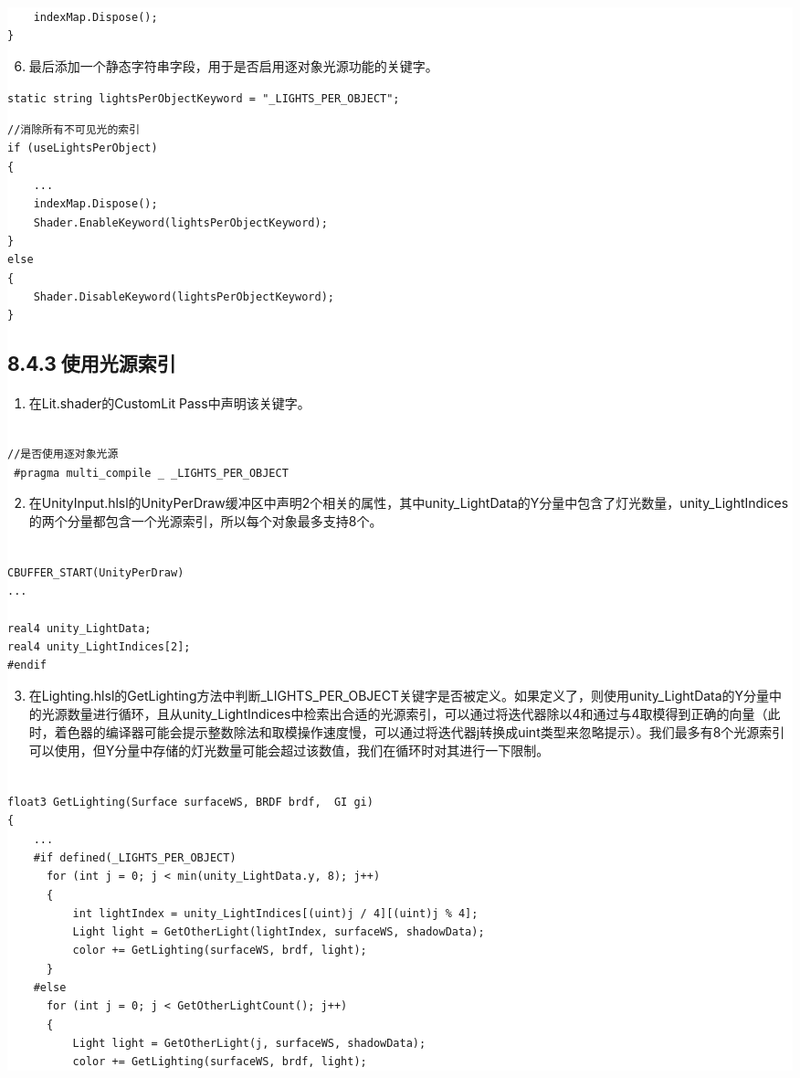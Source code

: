 ```
    indexMap.Dispose();  
}

```
6. 最后添加一个静态字符串字段，用于是否启用逐对象光源功能的关键字。

```
static string lightsPerObjectKeyword = "_LIGHTS_PER_OBJECT";
```

```
//消除所有不可见光的索引  
if (useLightsPerObject)  
{  
    ...  
    indexMap.Dispose();  
    Shader.EnableKeyword(lightsPerObjectKeyword);  
}  
else  
{  
    Shader.DisableKeyword(lightsPerObjectKeyword);  
}

```
## **8.4.3 使用光源索引**

1. 在Lit.shader的CustomLit Pass中声明该关键字。
```

//是否使用逐对象光源  
 #pragma multi_compile _ _LIGHTS_PER_OBJECT

```
2. 在UnityInput.hlsl的UnityPerDraw缓冲区中声明2个相关的属性，其中unity_LightData的Y分量中包含了灯光数量，unity_LightIndices的两个分量都包含一个光源索引，所以每个对象最多支持8个。
```

CBUFFER_START(UnityPerDraw)  
...  
   
real4 unity_LightData;  
real4 unity_LightIndices[2];  
#endif

```
3. 在Lighting.hlsl的GetLighting方法中判断_LIGHTS_PER_OBJECT关键字是否被定义。如果定义了，则使用unity_LightData的Y分量中的光源数量进行循环，且从unity_LightIndices中检索出合适的光源索引，可以通过将迭代器除以4和通过与4取模得到正确的向量（此时，着色器的编译器可能会提示整数除法和取模操作速度慢，可以通过将迭代器j转换成uint类型来忽略提示）。我们最多有8个光源索引可以使用，但Y分量中存储的灯光数量可能会超过该数值，我们在循环时对其进行一下限制。
```

float3 GetLighting(Surface surfaceWS, BRDF brdf,  GI gi)   
{  
    ...  
    #if defined(_LIGHTS_PER_OBJECT)  
      for (int j = 0; j < min(unity_LightData.y, 8); j++)   
      {  
          int lightIndex = unity_LightIndices[(uint)j / 4][(uint)j % 4];  
          Light light = GetOtherLight(lightIndex, surfaceWS, shadowData);  
          color += GetLighting(surfaceWS, brdf, light);  
      }  
    #else  
      for (int j = 0; j < GetOtherLightCount(); j++)   
      {  
          Light light = GetOtherLight(j, surfaceWS, shadowData);  
          color += GetLighting(surfaceWS, brdf, light);  
```